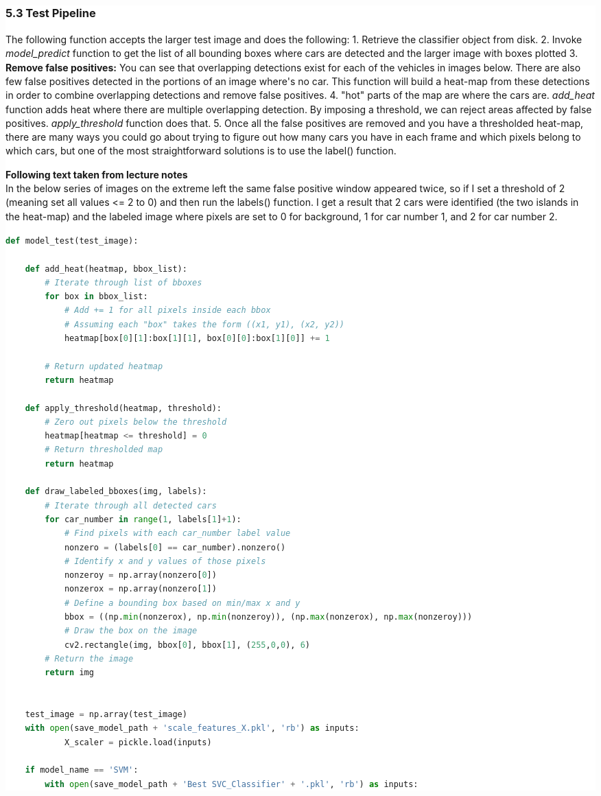 ### 5.3 Test Pipeline
The following function accepts the larger test image and does the following:
    1. Retrieve the classifier object from disk.
    2. Invoke *model_predict* function to get the list of all bounding boxes where cars are detected and the larger image with boxes plotted
    3. **Remove false positives:** You can see that overlapping detections exist for each of the vehicles in images below. There are also few false positives detected in the portions of an image where's no car. This function will build a heat-map from these detections in order to combine overlapping detections and remove false positives.
    4. "hot" parts of the map are where the cars are. *add_heat* function adds heat where there are multiple overlapping detection. By imposing a threshold, we can reject areas affected by false positives. *apply_threshold* function does that.
    5. Once all the false positives are removed and you have a thresholded heat-map, there are many ways you could go about trying to figure out how many cars you have in each frame and which pixels belong to which cars, but one of the most straightforward solutions is to use the label() function.
    
**Following text taken from lecture notes**  
In the below series of images on the extreme left the same false positive window appeared twice, so if I set a threshold of 2 (meaning set all values <= 2 to 0) and then run the labels() function. I get a result that 2 cars were identified (the two islands in the heat-map) and the labeled image where pixels are set to 0 for background, 1 for car number 1, and 2 for car number 2.


```python
def model_test(test_image):
    
    def add_heat(heatmap, bbox_list):
        # Iterate through list of bboxes
        for box in bbox_list:
            # Add += 1 for all pixels inside each bbox
            # Assuming each "box" takes the form ((x1, y1), (x2, y2))
            heatmap[box[0][1]:box[1][1], box[0][0]:box[1][0]] += 1
    
        # Return updated heatmap
        return heatmap
    
    def apply_threshold(heatmap, threshold):
        # Zero out pixels below the threshold
        heatmap[heatmap <= threshold] = 0
        # Return thresholded map
        return heatmap
    
    def draw_labeled_bboxes(img, labels):
        # Iterate through all detected cars
        for car_number in range(1, labels[1]+1):
            # Find pixels with each car_number label value
            nonzero = (labels[0] == car_number).nonzero()
            # Identify x and y values of those pixels
            nonzeroy = np.array(nonzero[0])
            nonzerox = np.array(nonzero[1])
            # Define a bounding box based on min/max x and y
            bbox = ((np.min(nonzerox), np.min(nonzeroy)), (np.max(nonzerox), np.max(nonzeroy)))
            # Draw the box on the image
            cv2.rectangle(img, bbox[0], bbox[1], (255,0,0), 6)
        # Return the image
        return img 
        
    
    test_image = np.array(test_image)      
    with open(save_model_path + 'scale_features_X.pkl', 'rb') as inputs:
            X_scaler = pickle.load(inputs)          
           
    if model_name == 'SVM':
        with open(save_model_path + 'Best SVC_Classifier' + '.pkl', 'rb') as inputs:
```